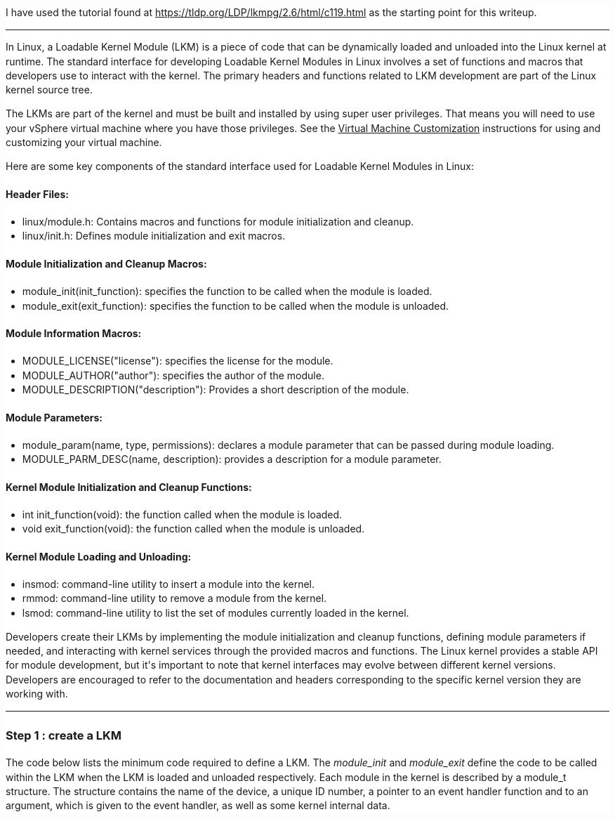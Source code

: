 
I have used the tutorial found at https://tldp.org/LDP/lkmpg/2.6/html/c119.html as the starting point for this writeup.
<hr>

In Linux, a Loadable Kernel Module (LKM) is a piece of code that can be dynamically loaded and unloaded into the Linux kernel at runtime. The standard interface for developing Loadable Kernel Modules in Linux involves a set of functions and macros that developers use to interact with the kernel. The primary headers and functions related to LKM development are part of the Linux kernel source tree.

The LKMs are part of the kernel and must be built and installed by using super user privileges.
That means you will need to use your vSphere virtual machine where you have those privileges.  See the [Virtual Machine Customization](VM_Customization.md) instructions for using and customizing your virtual machine.

Here are some key components of the standard interface used for Loadable Kernel Modules in Linux:

#### Header Files:

* linux/module.h: Contains macros and functions for module initialization and cleanup.
* linux/init.h: Defines module initialization and exit macros.

#### Module Initialization and Cleanup Macros:
   * module_init(init_function): specifies the function to be called when the module is loaded.
   * module_exit(exit_function): specifies the function to be called when the module is unloaded.

#### Module Information Macros:
   * MODULE_LICENSE("license"): specifies the license for the module.
   * MODULE_AUTHOR("author"): specifies the author of the module.
   * MODULE_DESCRIPTION("description"): Provides a short description of the module.

#### Module Parameters:
   * module_param(name, type, permissions): declares a module parameter that can be passed during module loading.
   * MODULE_PARM_DESC(name, description): provides a description for a module parameter.

#### Kernel Module Initialization and Cleanup Functions:
   * int init_function(void): the function called when the module is loaded.
   * void exit_function(void): the function called when the module is unloaded.

#### Kernel Module Loading and Unloading:
   * insmod: command-line utility to insert a module into the kernel.
   * rmmod: command-line utility to remove a module from the kernel.
   * lsmod: command-line utility to list the set of modules currently loaded in the kernel.

Developers create their LKMs by implementing the module initialization and cleanup functions, defining module parameters if needed, and interacting with kernel services through the provided macros and functions. The Linux kernel provides a stable API for module development, but it's important to note that kernel interfaces may evolve between different kernel versions. Developers are encouraged to refer to the documentation and headers corresponding to the specific kernel version they are working with.
<hr>

### Step 1 : create a LKM
The code below lists the minimum code required to define a LKM.  The *module_init* and *module_exit* define the code to be called within the LKM when the LKM is loaded and unloaded respectively.
Each module in the kernel is described by a module_t structure.  The structure contains the name of the device, a unique ID number, a pointer to an event handler function and to an argument, which is given to the event handler, as well as some kernel internal data.
